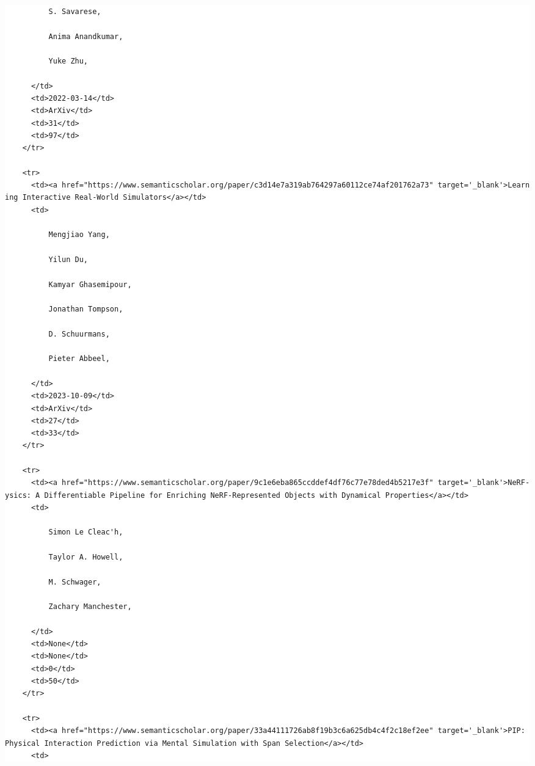               S. Savarese,
            
              Anima Anandkumar,
            
              Yuke Zhu,
            
          </td>
          <td>2022-03-14</td>
          <td>ArXiv</td>
          <td>31</td>
          <td>97</td>
        </tr>
    
        <tr>
          <td><a href="https://www.semanticscholar.org/paper/c3d14e7a319ab764297a60112ce74af201762a73" target='_blank'>Learning Interactive Real-World Simulators</a></td>
          <td>
            
              Mengjiao Yang,
            
              Yilun Du,
            
              Kamyar Ghasemipour,
            
              Jonathan Tompson,
            
              D. Schuurmans,
            
              Pieter Abbeel,
            
          </td>
          <td>2023-10-09</td>
          <td>ArXiv</td>
          <td>27</td>
          <td>33</td>
        </tr>
    
        <tr>
          <td><a href="https://www.semanticscholar.org/paper/9c1e6eba865ccddef4df76c77e78ded4b5217e3f" target='_blank'>NeRF-ysics: A Differentiable Pipeline for Enriching NeRF-Represented Objects with Dynamical Properties</a></td>
          <td>
            
              Simon Le Cleac'h,
            
              Taylor A. Howell,
            
              M. Schwager,
            
              Zachary Manchester,
            
          </td>
          <td>None</td>
          <td>None</td>
          <td>0</td>
          <td>50</td>
        </tr>
    
        <tr>
          <td><a href="https://www.semanticscholar.org/paper/33a44111726ab8f19b3c6a625db4c4f2c18ef2ee" target='_blank'>PIP: Physical Interaction Prediction via Mental Simulation with Span Selection</a></td>
          <td>
            